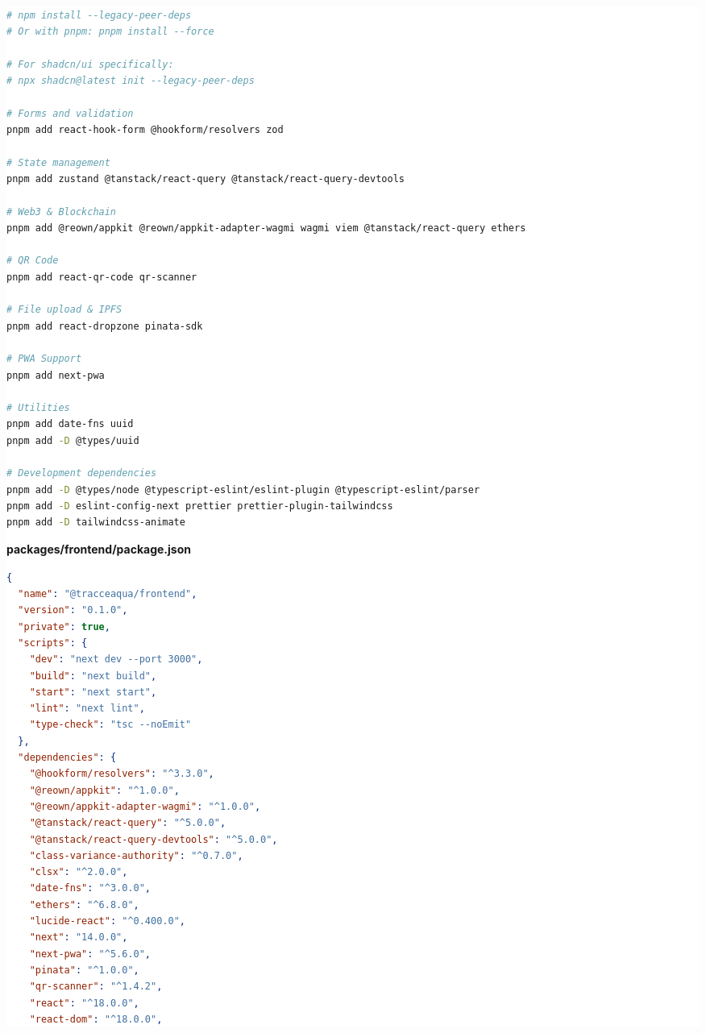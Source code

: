 ```bash
# npm install --legacy-peer-deps
# Or with pnpm: pnpm install --force

# For shadcn/ui specifically:
# npx shadcn@latest init --legacy-peer-deps

# Forms and validation
pnpm add react-hook-form @hookform/resolvers zod

# State management
pnpm add zustand @tanstack/react-query @tanstack/react-query-devtools

# Web3 & Blockchain
pnpm add @reown/appkit @reown/appkit-adapter-wagmi wagmi viem @tanstack/react-query ethers

# QR Code
pnpm add react-qr-code qr-scanner

# File upload & IPFS
pnpm add react-dropzone pinata-sdk

# PWA Support
pnpm add next-pwa

# Utilities
pnpm add date-fns uuid
pnpm add -D @types/uuid

# Development dependencies
pnpm add -D @types/node @typescript-eslint/eslint-plugin @typescript-eslint/parser
pnpm add -D eslint-config-next prettier prettier-plugin-tailwindcss
pnpm add -D tailwindcss-animate
```

**packages/frontend/package.json**
```json
{
  "name": "@tracceaqua/frontend",
  "version": "0.1.0",
  "private": true,
  "scripts": {
    "dev": "next dev --port 3000",
    "build": "next build",
    "start": "next start",
    "lint": "next lint",
    "type-check": "tsc --noEmit"
  },
  "dependencies": {
    "@hookform/resolvers": "^3.3.0",
    "@reown/appkit": "^1.0.0",
    "@reown/appkit-adapter-wagmi": "^1.0.0",
    "@tanstack/react-query": "^5.0.0",
    "@tanstack/react-query-devtools": "^5.0.0",
    "class-variance-authority": "^0.7.0",
    "clsx": "^2.0.0",
    "date-fns": "^3.0.0",
    "ethers": "^6.8.0",
    "lucide-react": "^0.400.0",
    "next": "14.0.0",
    "next-pwa": "^5.6.0",
    "pinata": "^1.0.0",
    "qr-scanner": "^1.4.2",
    "react": "^18.0.0",
    "react-dom": "^18.0.0",
```